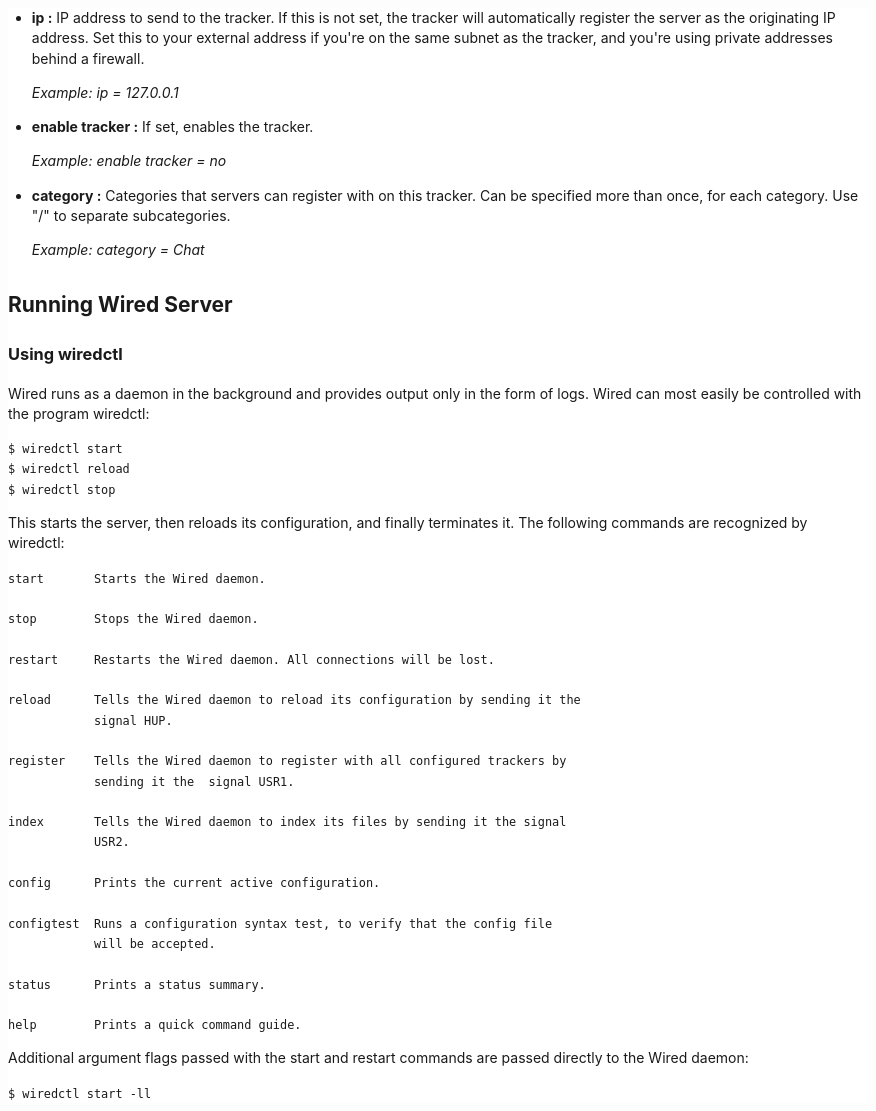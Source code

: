 *	**ip :** IP address to send to the tracker. If this is not set, the tracker
	will automatically register the server as the originating IP address.
	Set this to your external address if you're on the same subnet as the
	tracker, and you're using private addresses behind a firewall.

	*Example: ip = 127.0.0.1*

*	**enable tracker :** If set, enables the tracker.

	*Example: enable tracker = no*

*	**category :** Categories that servers can register with on this tracker. Can be
	specified more than once, for each category. Use "/" to separate subcategories.

	*Example: category = Chat*

## Running Wired Server 

### Using wiredctl 

Wired runs as a daemon in the background and provides output only in the form of logs. Wired can most easily be controlled with the program wiredctl:

	$ wiredctl start
	$ wiredctl reload
	$ wiredctl stop

This starts the server, then reloads its configuration, and finally terminates it. The following commands are recognized by wiredctl:

	start	 	Starts the Wired daemon.

	stop	 	Stops the Wired daemon.

	restart	 	Restarts the Wired daemon. All connections will be lost.

	reload	 	Tells the Wired daemon to reload its configuration by sending it the 
				signal HUP.

	register	Tells the Wired daemon to register with all configured trackers by 
				sending it the 	signal USR1.

	index	 	Tells the Wired daemon to index its files by sending it the signal 
				USR2.

	config	 	Prints the current active configuration.

	configtest	Runs a configuration syntax test, to verify that the config file 
				will be accepted.

	status	 	Prints a status summary.

	help	 	Prints a quick command guide.


Additional argument flags passed with the start and restart commands are passed directly to the Wired daemon:

	$ wiredctl start -ll
